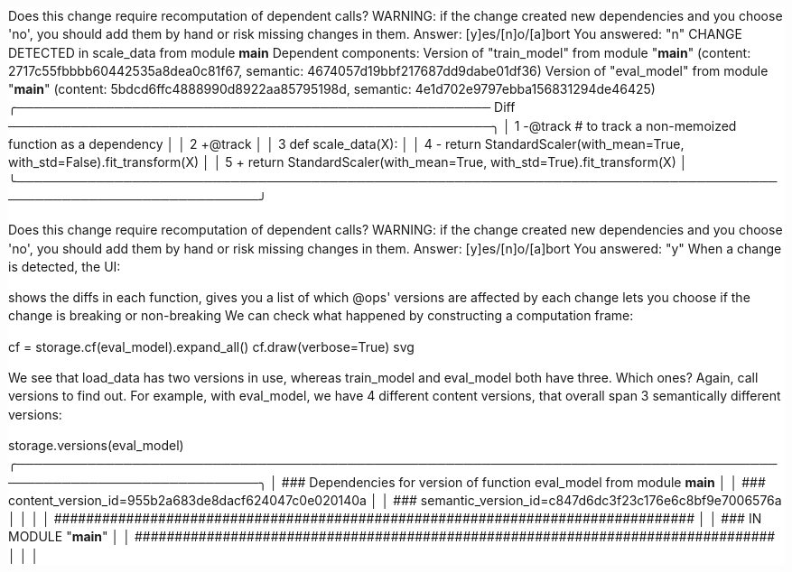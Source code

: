 Does this change require recomputation of dependent calls?
WARNING: if the change created new dependencies and you choose 'no', you should add them by hand or risk missing changes in them.
Answer: [y]es/[n]o/[a]bort 
You answered: "n"
CHANGE DETECTED in scale_data from module __main__
Dependent components:
  Version of "train_model" from module "__main__" (content: 2717c55fbbbb60442535a8dea0c81f67, semantic: 4674057d19bbf217687dd9dabe01df36)
  Version of "eval_model" from module "__main__" (content: 5bdcd6ffc4888990d8922aa85795198d, semantic: 4e1d702e9797ebba156831294de46425)
╭───────────────────────────────────────────────────── Diff ──────────────────────────────────────────────────────╮
│   1 -@track # to track a non-memoized function as a dependency                                                  │
│   2 +@track                                                                                                     │
│   3  def scale_data(X):                                                                                         │
│   4 -    return StandardScaler(with_mean=True, with_std=False).fit_transform(X)                                 │
│   5 +    return StandardScaler(with_mean=True, with_std=True).fit_transform(X)                                  │
╰─────────────────────────────────────────────────────────────────────────────────────────────────────────────────╯

Does this change require recomputation of dependent calls?
WARNING: if the change created new dependencies and you choose 'no', you should add them by hand or risk missing changes in them.
Answer: [y]es/[n]o/[a]bort 
You answered: "y"
When a change is detected, the UI:

shows the diffs in each function,
gives you a list of which @ops' versions are affected by each change
lets you choose if the change is breaking or non-breaking
We can check what happened by constructing a computation frame:


cf = storage.cf(eval_model).expand_all()
cf.draw(verbose=True)
svg

We see that load_data has two versions in use, whereas train_model and eval_model both have three. Which ones? Again, call versions to find out. For example, with eval_model, we have 4 different content versions, that overall span 3 semantically different versions:


storage.versions(eval_model)
╭─────────────────────────────────────────────────────────────────────────────────────────────────────────────────╮
│ ### Dependencies for version of function eval_model from module __main__                                        │
│ ### content_version_id=955b2a683de8dacf624047c0e020140a                                                         │
│ ### semantic_version_id=c847d6dc3f23c176e6c8bf9e7006576a                                                        │
│                                                                                                                 │
│ ################################################################################                                │
│ ### IN MODULE "__main__"                                                                                        │
│ ################################################################################                                │
│                                                                                                                 │